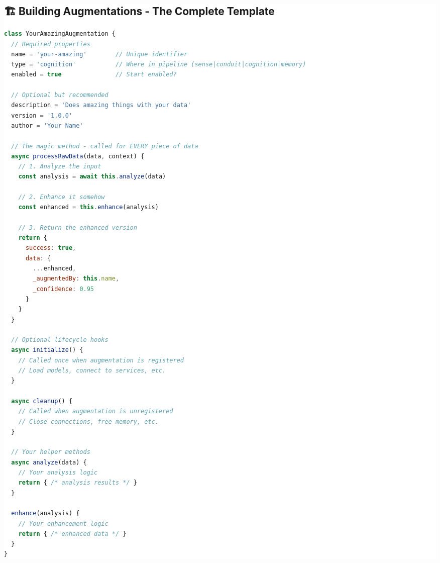 ## 🏗️ Building Augmentations - The Complete Template

```javascript
class YourAmazingAugmentation {
  // Required properties
  name = 'your-amazing'        // Unique identifier
  type = 'cognition'           // Where in pipeline (sense|conduit|cognition|memory)
  enabled = true               // Start enabled?
  
  // Optional but recommended
  description = 'Does amazing things with your data'
  version = '1.0.0'
  author = 'Your Name'
  
  // The magic method - called for EVERY piece of data
  async processRawData(data, context) {
    // 1. Analyze the input
    const analysis = await this.analyze(data)
    
    // 2. Enhance it somehow
    const enhanced = this.enhance(analysis)
    
    // 3. Return the enhanced version
    return {
      success: true,
      data: {
        ...enhanced,
        _augmentedBy: this.name,
        _confidence: 0.95
      }
    }
  }
  
  // Optional lifecycle hooks
  async initialize() {
    // Called once when augmentation is registered
    // Load models, connect to services, etc.
  }
  
  async cleanup() {
    // Called when augmentation is unregistered
    // Close connections, free memory, etc.
  }
  
  // Your helper methods
  async analyze(data) {
    // Your analysis logic
    return { /* analysis results */ }
  }
  
  enhance(analysis) {
    // Your enhancement logic
    return { /* enhanced data */ }
  }
}
```
